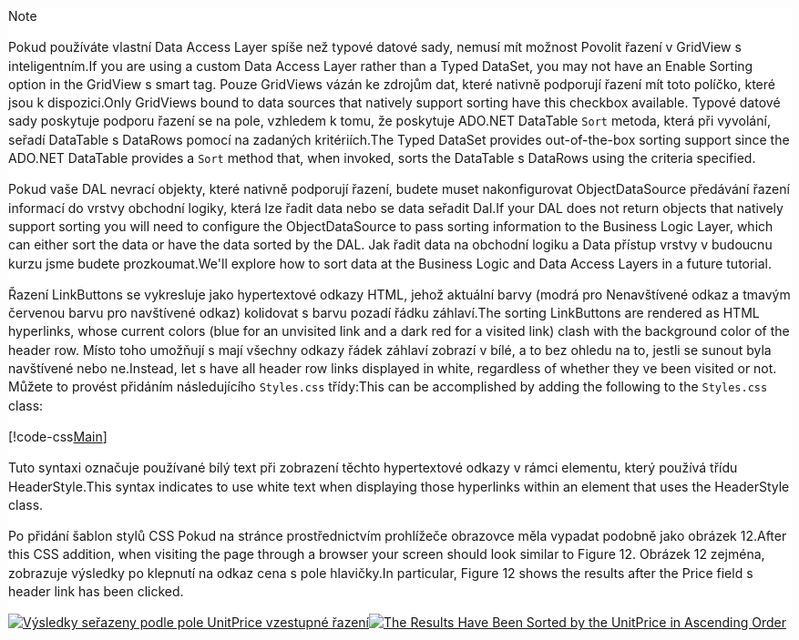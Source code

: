 > [!NOTE]
> <span data-ttu-id="0a92d-234">Pokud používáte vlastní Data Access Layer spíše než typové datové sady, nemusí mít možnost Povolit řazení v GridView s inteligentním.</span><span class="sxs-lookup"><span data-stu-id="0a92d-234">If you are using a custom Data Access Layer rather than a Typed DataSet, you may not have an Enable Sorting option in the GridView s smart tag.</span></span> <span data-ttu-id="0a92d-235">Pouze GridViews vázán ke zdrojům dat, které nativně podporují řazení mít toto políčko, které jsou k dispozici.</span><span class="sxs-lookup"><span data-stu-id="0a92d-235">Only GridViews bound to data sources that natively support sorting have this checkbox available.</span></span> <span data-ttu-id="0a92d-236">Typové datové sady poskytuje podporu řazení se na pole, vzhledem k tomu, že poskytuje ADO.NET DataTable `Sort` metoda, která při vyvolání, seřadí DataTable s DataRows pomocí na zadaných kritériích.</span><span class="sxs-lookup"><span data-stu-id="0a92d-236">The Typed DataSet provides out-of-the-box sorting support since the ADO.NET DataTable provides a `Sort` method that, when invoked, sorts the DataTable s DataRows using the criteria specified.</span></span>


<span data-ttu-id="0a92d-237">Pokud vaše DAL nevrací objekty, které nativně podporují řazení, budete muset nakonfigurovat ObjectDataSource předávání řazení informací do vrstvy obchodní logiky, která lze řadit data nebo se data seřadit Dal.</span><span class="sxs-lookup"><span data-stu-id="0a92d-237">If your DAL does not return objects that natively support sorting you will need to configure the ObjectDataSource to pass sorting information to the Business Logic Layer, which can either sort the data or have the data sorted by the DAL.</span></span> <span data-ttu-id="0a92d-238">Jak řadit data na obchodní logiku a Data přístup vrstvy v budoucnu kurzu jsme budete prozkoumat.</span><span class="sxs-lookup"><span data-stu-id="0a92d-238">We'll explore how to sort data at the Business Logic and Data Access Layers in a future tutorial.</span></span>

<span data-ttu-id="0a92d-239">Řazení LinkButtons se vykresluje jako hypertextové odkazy HTML, jehož aktuální barvy (modrá pro Nenavštívené odkaz a tmavým červenou barvu pro navštívené odkaz) kolidovat s barvu pozadí řádku záhlaví.</span><span class="sxs-lookup"><span data-stu-id="0a92d-239">The sorting LinkButtons are rendered as HTML hyperlinks, whose current colors (blue for an unvisited link and a dark red for a visited link) clash with the background color of the header row.</span></span> <span data-ttu-id="0a92d-240">Místo toho umožňují s mají všechny odkazy řádek záhlaví zobrazí v bílé, a to bez ohledu na to, jestli se sunout byla navštívené nebo ne.</span><span class="sxs-lookup"><span data-stu-id="0a92d-240">Instead, let s have all header row links displayed in white, regardless of whether they ve been visited or not.</span></span> <span data-ttu-id="0a92d-241">Můžete to provést přidáním následujícího `Styles.css` třídy:</span><span class="sxs-lookup"><span data-stu-id="0a92d-241">This can be accomplished by adding the following to the `Styles.css` class:</span></span>


[!code-css[Main](paging-and-sorting-report-data-vb/samples/sample8.css)]

<span data-ttu-id="0a92d-242">Tuto syntaxi označuje používané bílý text při zobrazení těchto hypertextové odkazy v rámci elementu, který používá třídu HeaderStyle.</span><span class="sxs-lookup"><span data-stu-id="0a92d-242">This syntax indicates to use white text when displaying those hyperlinks within an element that uses the HeaderStyle class.</span></span>

<span data-ttu-id="0a92d-243">Po přidání šablon stylů CSS Pokud na stránce prostřednictvím prohlížeče obrazovce měla vypadat podobně jako obrázek 12.</span><span class="sxs-lookup"><span data-stu-id="0a92d-243">After this CSS addition, when visiting the page through a browser your screen should look similar to Figure 12.</span></span> <span data-ttu-id="0a92d-244">Obrázek 12 zejména, zobrazuje výsledky po klepnutí na odkaz cena s pole hlavičky.</span><span class="sxs-lookup"><span data-stu-id="0a92d-244">In particular, Figure 12 shows the results after the Price field s header link has been clicked.</span></span>


<span data-ttu-id="0a92d-245">[![Výsledky seřazeny podle pole UnitPrice vzestupné řazení](paging-and-sorting-report-data-vb/_static/image25.png)](paging-and-sorting-report-data-vb/_static/image24.png)</span><span class="sxs-lookup"><span data-stu-id="0a92d-245">[![The Results Have Been Sorted by the UnitPrice in Ascending Order](paging-and-sorting-report-data-vb/_static/image25.png)](paging-and-sorting-report-data-vb/_static/image24.png)</span></span>
